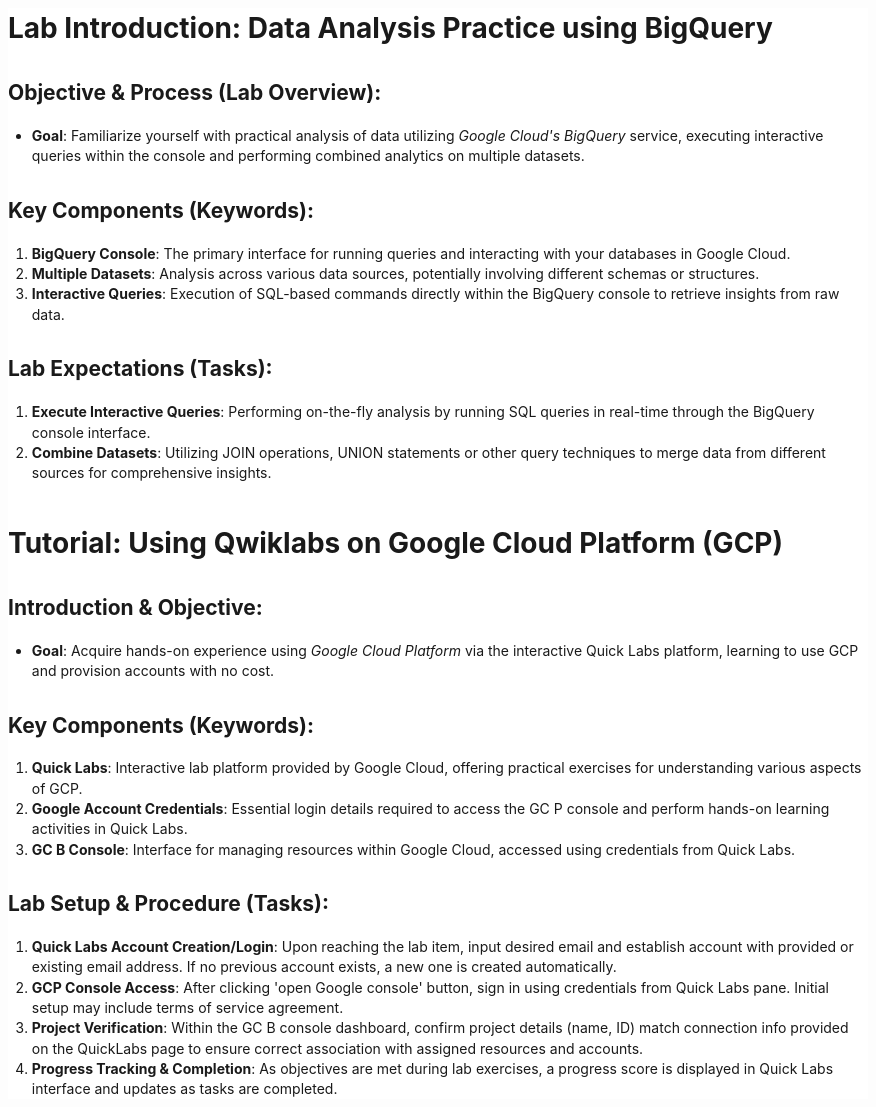  # Lab Introduction: Data Analysis Practice using BigQuery

## Objective & Process (Lab Overview):
- **Goal**: Familiarize yourself with practical analysis of data utilizing *Google Cloud's BigQuery* service, executing interactive queries within the console and performing combined analytics on multiple datasets. 

## Key Components (Keywords):
1. **BigQuery Console**: The primary interface for running queries and interacting with your databases in Google Cloud. 
2. **Multiple Datasets**: Analysis across various data sources, potentially involving different schemas or structures.
3. **Interactive Queries**: Execution of SQL-based commands directly within the BigQuery console to retrieve insights from raw data. 

## Lab Expectations (Tasks):
1. **Execute Interactive Queries**: Performing on-the-fly analysis by running SQL queries in real-time through the BigQuery console interface.
2. **Combine Datasets**: Utilizing JOIN operations, UNION statements or other query techniques to merge data from different sources for comprehensive insights.

 # Tutorial: Using Qwiklabs on Google Cloud Platform (GCP)

## Introduction & Objective:
- **Goal**: Acquire hands-on experience using *Google Cloud Platform* via the interactive Quick Labs platform, learning to use GCP and provision accounts with no cost. 

## Key Components (Keywords):
1. **Quick Labs**: Interactive lab platform provided by Google Cloud, offering practical exercises for understanding various aspects of GCP.
2. **Google Account Credentials**: Essential login details required to access the GC P console and perform hands-on learning activities in Quick Labs. 
3. **GC B Console**: Interface for managing resources within Google Cloud, accessed using credentials from Quick Labs.

## Lab Setup & Procedure (Tasks):
1. **Quick Labs Account Creation/Login**: Upon reaching the lab item, input desired email and establish account with provided or existing email address. If no previous account exists, a new one is created automatically. 
2. **GCP Console Access**: After clicking 'open Google console' button, sign in using credentials from Quick Labs pane. Initial setup may include terms of service agreement.
3. **Project Verification**: Within the GC B console dashboard, confirm project details (name, ID) match connection info provided on the QuickLabs page to ensure correct association with assigned resources and accounts. 
4. **Progress Tracking & Completion**: As objectives are met during lab exercises, a progress score is displayed in Quick Labs interface and updates as tasks are completed.
